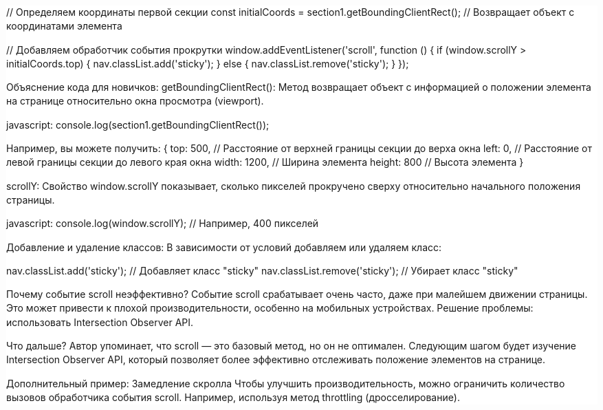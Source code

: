 // Определяем координаты первой секции
const initialCoords = section1.getBoundingClientRect(); // Возвращает объект с координатами элемента

// Добавляем обработчик события прокрутки
window.addEventListener('scroll', function () {
if (window.scrollY > initialCoords.top) {
nav.classList.add('sticky');
} else {
nav.classList.remove('sticky');
}
});

Объяснение кода для новичков:
getBoundingClientRect():
Метод возвращает объект с информацией о положении элемента
на странице относительно окна просмотра (viewport).

javascript:
console.log(section1.getBoundingClientRect());

Например, вы можете получить:
{
top: 500, // Расстояние от верхней границы секции до верха окна
left: 0, // Расстояние от левой границы секции до левого края окна
width: 1200, // Ширина элемента
height: 800 // Высота элемента
}

scrollY:
Свойство window.scrollY показывает, сколько пикселей прокручено
сверху относительно начального положения страницы.

javascript:
console.log(window.scrollY); // Например, 400 пикселей

Добавление и удаление классов:
В зависимости от условий добавляем или удаляем класс:

nav.classList.add('sticky'); // Добавляет класс "sticky"
nav.classList.remove('sticky'); // Убирает класс "sticky"

Почему событие scroll неэффективно?
Событие scroll срабатывает очень часто, даже при малейшем движении страницы.
Это может привести к плохой производительности, особенно на мобильных устройствах.
Решение проблемы: использовать Intersection Observer API.

Что дальше?
Автор упоминает, что scroll — это базовый метод, но он не оптимален.
Следующим шагом будет изучение Intersection Observer API,
который позволяет более эффективно отслеживать положение элементов на странице.

Дополнительный пример: Замедление скролла
Чтобы улучшить производительность, можно ограничить количество вызовов обработчика события scroll.
Например, используя метод throttling (дросселирование).
